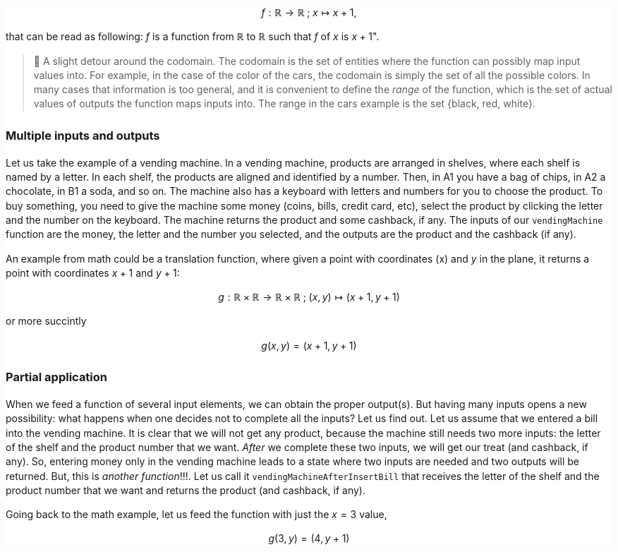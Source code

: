 $$
f: \mathbb{R} \rightarrow \mathbb{R} \; ; \;  x \mapsto x + 1,
$$

that can be read as following: $f$ is a function from $\mathbb{R}$ to $\mathbb{R}$ such that $f$ of $x$ is $x + 1$".

> 🔔 A slight detour around the codomain. The codomain is the set of entities where the function can possibly map input values into. For example, in the case of the color of the cars, the codomain is simply the set of all the possible colors. In many cases that information is too general, and it is convenient to define the _range_ of the function, which is the set of actual values of outputs the function maps inputs into. The range in the cars example is the set {black, red, white}.

### Multiple inputs and outputs

Let us take the example of a vending machine. In a vending machine, products are arranged in shelves, where each shelf is named by a letter. In each shelf, the products are aligned and identified by a number. Then, in A1 you have a bag of chips, in A2 a chocolate, in B1 a soda, and so on. The machine also has a keyboard with letters and numbers for you to choose the product. To buy something, you need to give the machine some money (coins, bills, credit card, etc), select the product by clicking the letter and the number on the keyboard. The machine returns the product and some cashback, if any. 
The inputs of our `vendingMachine` function are the money, the letter and the number you selected, and the outputs are the product and 
the cashback (if any). 

An example from math could be a translation function, where given a point with coordinates \(x\) and $y$ in the plane, it returns a point with coordinates $x+1$ and $y+1$:

$$
g: \mathbb{R} \times \mathbb{R} \rightarrow \mathbb{R} \times \mathbb{R}  \; ; \;  (x,y) \mapsto (x + 1, y+1)
$$

or more succintly

$$
g(x,y) = (x+1,y+1)
$$

### Partial application 
When we feed a function of several input elements, we can obtain the proper output(s). But having many inputs opens a new possibility: what happens when one decides not to complete all the inputs? Let us find out. Let us assume that we entered a bill into the vending machine. It is clear that we will not get any product, because the machine still needs two more inputs: the letter of the shelf and the product number that we want. _After_ we complete these two inputs, we will get our treat (and cashback, if any). So, entering money only in the vending machine leads to a state where two inputs are needed and two outputs will be returned. But, this is _another function_!!!. Let us call it `vendingMachineAfterInsertBill` that receives the letter of the shelf and the product number that we want and returns the product (and cashback, if any). 

Going back to the math example, let us feed the function with just the $x = 3$ value, 

$$
g(3,y) = (4,y+1)
$$
